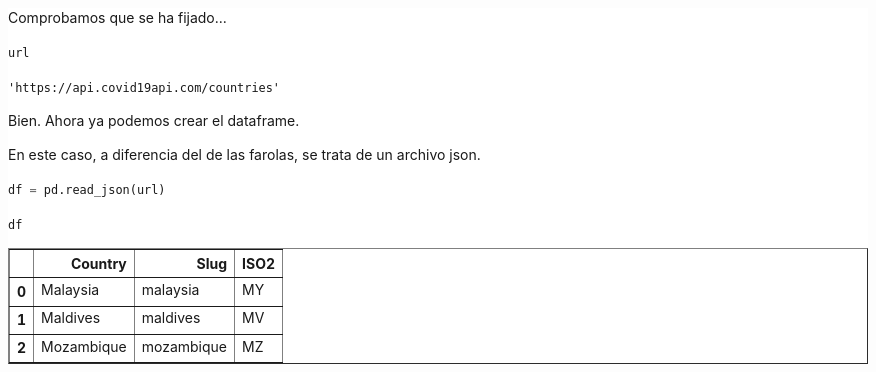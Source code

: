 Comprobamos que se ha fijado...


```python
url
```




    'https://api.covid19api.com/countries'



Bien. Ahora ya podemos crear el dataframe. 

En este caso, a diferencia del de las farolas, se trata de un archivo json.


```python
df = pd.read_json(url)
```


```python
df
```




<div>
<style scoped>
    .dataframe tbody tr th:only-of-type {
        vertical-align: middle;
    }

    .dataframe tbody tr th {
        vertical-align: top;
    }

    .dataframe thead th {
        text-align: right;
    }
</style>
<table border="1" class="dataframe">
  <thead>
    <tr style="text-align: right;">
      <th></th>
      <th>Country</th>
      <th>Slug</th>
      <th>ISO2</th>
    </tr>
  </thead>
  <tbody>
    <tr>
      <th>0</th>
      <td>Malaysia</td>
      <td>malaysia</td>
      <td>MY</td>
    </tr>
    <tr>
      <th>1</th>
      <td>Maldives</td>
      <td>maldives</td>
      <td>MV</td>
    </tr>
    <tr>
      <th>2</th>
      <td>Mozambique</td>
      <td>mozambique</td>
      <td>MZ</td>
    </tr>
    <tr>
